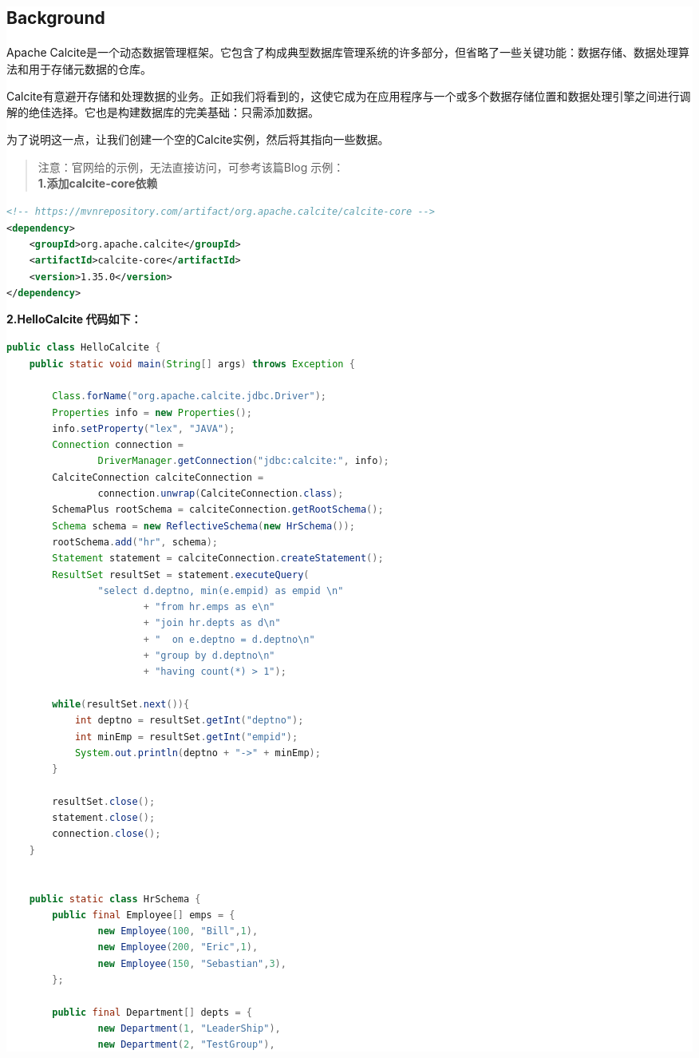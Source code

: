 ## Background   

Apache Calcite是一个动态数据管理框架。它包含了构成典型数据库管理系统的许多部分，但省略了一些关键功能：数据存储、数据处理算法和用于存储元数据的仓库。    

Calcite有意避开存储和处理数据的业务。正如我们将看到的，这使它成为在应用程序与一个或多个数据存储位置和数据处理引擎之间进行调解的绝佳选择。它也是构建数据库的完美基础：只需添加数据。 

为了说明这一点，让我们创建一个空的Calcite实例，然后将其指向一些数据。             

>注意：官网给的示例，无法直接访问，可参考该篇Blog 示例：          
**1.添加calcite-core依赖**      
```xml
<!-- https://mvnrepository.com/artifact/org.apache.calcite/calcite-core -->
<dependency>
    <groupId>org.apache.calcite</groupId>
    <artifactId>calcite-core</artifactId>
    <version>1.35.0</version>
</dependency>
```

**2.HelloCalcite 代码如下：**       
```java
public class HelloCalcite {
    public static void main(String[] args) throws Exception {

        Class.forName("org.apache.calcite.jdbc.Driver");
        Properties info = new Properties();
        info.setProperty("lex", "JAVA");
        Connection connection =
                DriverManager.getConnection("jdbc:calcite:", info);
        CalciteConnection calciteConnection =
                connection.unwrap(CalciteConnection.class);
        SchemaPlus rootSchema = calciteConnection.getRootSchema();
        Schema schema = new ReflectiveSchema(new HrSchema());
        rootSchema.add("hr", schema);
        Statement statement = calciteConnection.createStatement();
        ResultSet resultSet = statement.executeQuery(
                "select d.deptno, min(e.empid) as empid \n"
                        + "from hr.emps as e\n"
                        + "join hr.depts as d\n"
                        + "  on e.deptno = d.deptno\n"
                        + "group by d.deptno\n"
                        + "having count(*) > 1");

        while(resultSet.next()){
            int deptno = resultSet.getInt("deptno");
            int minEmp = resultSet.getInt("empid");
            System.out.println(deptno + "->" + minEmp);
        }

        resultSet.close();
        statement.close();
        connection.close();
    }


    public static class HrSchema {
        public final Employee[] emps = {
                new Employee(100, "Bill",1),
                new Employee(200, "Eric",1),
                new Employee(150, "Sebastian",3),
        };

        public final Department[] depts = {
                new Department(1, "LeaderShip"),
                new Department(2, "TestGroup"),
```